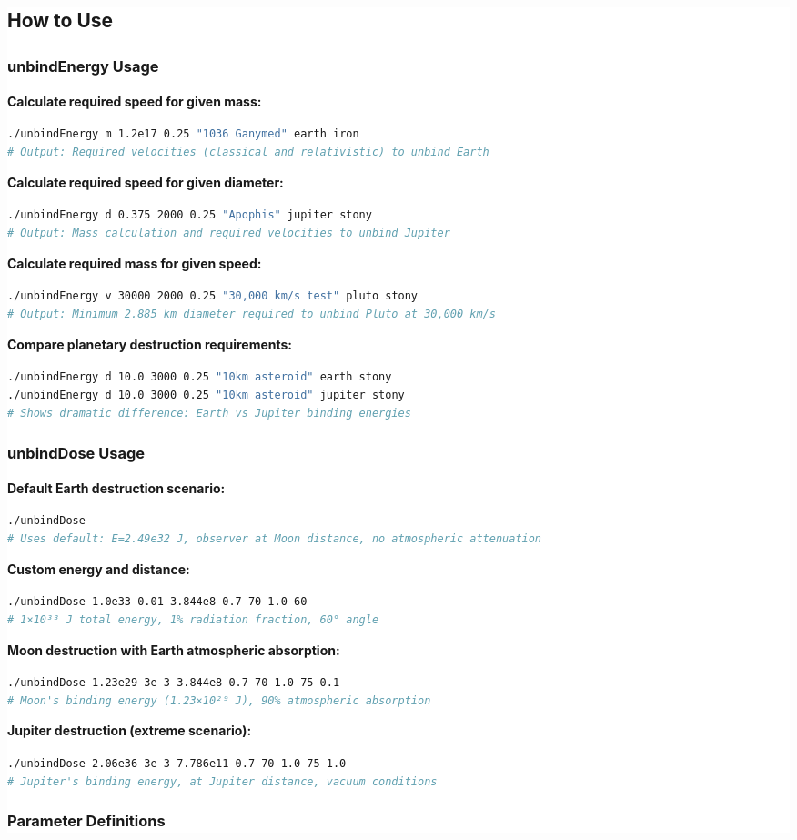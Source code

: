 ## How to Use

### unbindEnergy Usage

**Calculate required speed for given mass:**
```bash
./unbindEnergy m 1.2e17 0.25 "1036 Ganymed" earth iron
# Output: Required velocities (classical and relativistic) to unbind Earth
```

**Calculate required speed for given diameter:**
```bash
./unbindEnergy d 0.375 2000 0.25 "Apophis" jupiter stony
# Output: Mass calculation and required velocities to unbind Jupiter
```

**Calculate required mass for given speed:**
```bash
./unbindEnergy v 30000 2000 0.25 "30,000 km/s test" pluto stony
# Output: Minimum 2.885 km diameter required to unbind Pluto at 30,000 km/s
```

**Compare planetary destruction requirements:**
```bash
./unbindEnergy d 10.0 3000 0.25 "10km asteroid" earth stony
./unbindEnergy d 10.0 3000 0.25 "10km asteroid" jupiter stony
# Shows dramatic difference: Earth vs Jupiter binding energies
```

### unbindDose Usage

**Default Earth destruction scenario:**
```bash
./unbindDose
# Uses default: E=2.49e32 J, observer at Moon distance, no atmospheric attenuation
```

**Custom energy and distance:**
```bash
./unbindDose 1.0e33 0.01 3.844e8 0.7 70 1.0 60
# 1×10³³ J total energy, 1% radiation fraction, 60° angle
```

**Moon destruction with Earth atmospheric absorption:**
```bash
./unbindDose 1.23e29 3e-3 3.844e8 0.7 70 1.0 75 0.1
# Moon's binding energy (1.23×10²⁹ J), 90% atmospheric absorption
```

**Jupiter destruction (extreme scenario):**
```bash
./unbindDose 2.06e36 3e-3 7.786e11 0.7 70 1.0 75 1.0
# Jupiter's binding energy, at Jupiter distance, vacuum conditions
```

### Parameter Definitions
